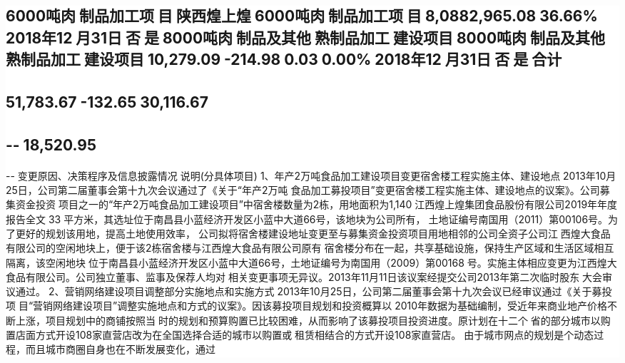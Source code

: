 6000吨肉
制品加工项
目
陕西煌上煌
6000吨肉
制品加工项
目
8,0882,965.08
36.66%
2018年12
月31日
否
是
8000吨肉
制品及其他
熟制品加工
建设项目
8000吨肉
制品及其他
熟制品加工
建设项目
10,279.09
-214.98
0.03
0.00%
2018年12
月31日
否
是
合计
--
51,783.67
-132.65
30,116.67
--
--
18,520.95
--
--
变更原因、决策程序及信息披露情况
说明(分具体项目)
1、年产2万吨食品加工建设项目变更宿舍楼工程实施主体、建设地点
2013年10月25日，公司第二届董事会第十九次会议通过了《关于“年产2万吨
食品加工募投项目”变更宿舍楼工程实施主体、建设地点的议案》。公司募集资金投资
项目之一的“年产2万吨食品加工建设项目”中宿舍楼数量为2栋，用地面积为1,140
江西煌上煌集团食品股份有限公司2019年年度报告全文
33
平方米，其选址位于南昌县小蓝经济开发区小蓝中大道66号，该地块为公司所有，
土地证编号南国用（2011）第00106号。为了更好的规划该用地，提高土地使用效率，
公司拟将宿舍楼建设地址变更至与募集资金投资项目用地相邻的公司全资子公司江
西煌大食品有限公司的空闲地块上，便于该2栋宿舍楼与江西煌大食品有限公司原有
宿舍楼分布在一起，共享基础设施，保持生产区域和生活区域相互隔离，该空闲地块
位于南昌县小蓝经济开发区小蓝中大道66号，土地证编号为南国用（2009）第00168
号。实施主体相应变更为江西煌大食品有限公司。公司独立董事、监事及保荐人均对
相关变更事项无异议。2013年11月11日该议案经提交公司2013年第二次临时股东
大会审议通过。
2、营销网络建设项目调整部分实施地点和实施方式
2013年10月25日，公司第二届董事会第十九次会议已经审议通过《关于募投项
目“营销网络建设项目”调整实施地点和方式的议案》。因该募投项目规划和投资概算以
2010年数据为基础编制，受近年来商业地产价格不断上涨，项目规划中的商铺按照当
时的规划和预算购置已比较困难，从而影响了该募投项目投资进度。原计划在十二个
省的部分城市以购置店面方式开设108家直营店改为在全国选择合适的城市以购置或
租赁相结合的方式开设108家直营店。
由于城市网点的规划是个动态过程，而且城市商圈自身也在不断发展变化，通过